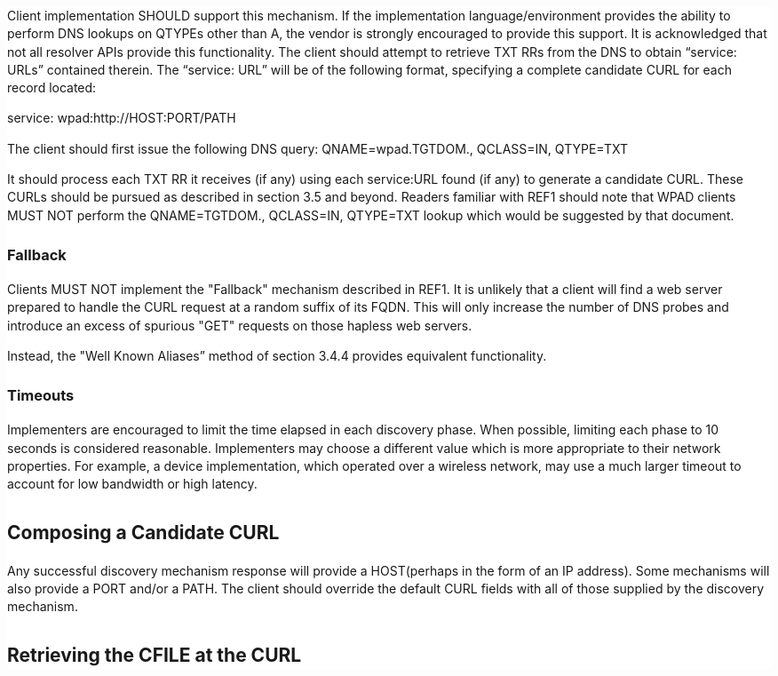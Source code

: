 Client implementation SHOULD support this mechanism.  If the
implementation language/environment provides the ability to perform
DNS lookups on QTYPEs other than A, the vendor is strongly
encouraged to provide this support. It is acknowledged that not all
resolver APIs provide this functionality.
The client should attempt to retrieve TXT RRs from the DNS to obtain
“service: URLs” contained therein. The “service: URL” will be of the
following format, specifying a complete candidate CURL for each
record located:

service: wpad:http://HOST:PORT/PATH

The client should first issue the following DNS query:
QNAME=wpad.TGTDOM., QCLASS=IN, QTYPE=TXT

It should process each TXT RR it receives (if any) using each
service:URL found (if any) to generate a candidate CURL. These CURLs
should be pursued as described in section 3.5 and beyond.
Readers familiar with REF1 should note that WPAD clients MUST NOT
perform the QNAME=TGTDOM., QCLASS=IN, QTYPE=TXT lookup which would
be suggested by that document.

###  Fallback

Clients MUST NOT implement the "Fallback" mechanism described in
REF1. It is unlikely that a client will find a web server prepared to
handle the CURL request at a random suffix of its FQDN.  This will
only increase the number of DNS probes and introduce an excess of
spurious "GET" requests on those hapless web servers.

Instead, the "Well Known Aliases” method of section 3.4.4 provides
equivalent functionality.

### Timeouts

Implementers are encouraged to limit the time elapsed in each
discovery phase.  When possible, limiting each phase to 10 seconds
is considered reasonable.  Implementers may choose a different value
which is more appropriate to their network properties.  For example,
a device implementation, which operated over a wireless network, may
use a much larger timeout to account for low bandwidth or high
latency.

## Composing a Candidate CURL

Any successful discovery mechanism response will provide a
HOST(perhaps in the form of an IP address). Some mechanisms will
also provide a PORT and/or a PATH. The client should override
the default CURL fields with all of those supplied by the discovery
mechanism.

## Retrieving the CFILE at the CURL
